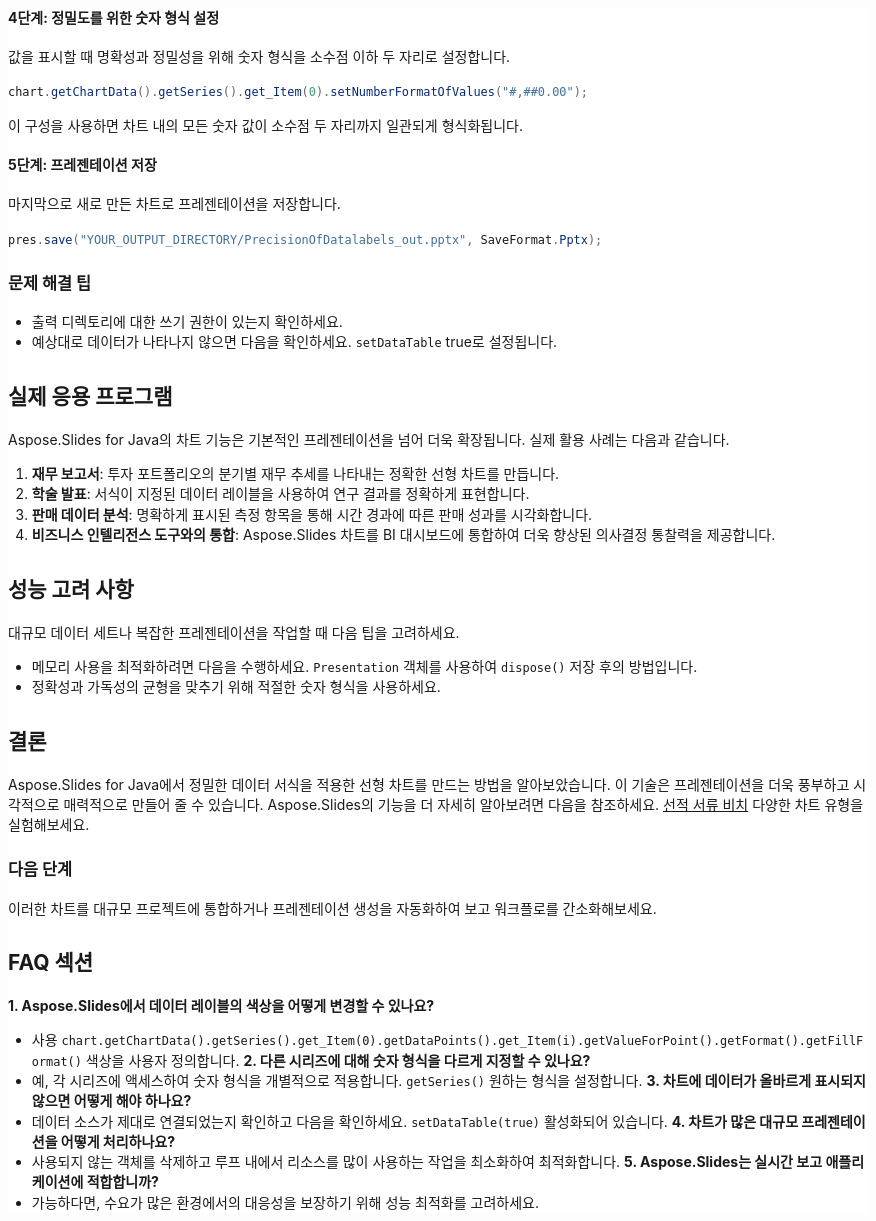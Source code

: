 #### 4단계: 정밀도를 위한 숫자 형식 설정

값을 표시할 때 명확성과 정밀성을 위해 숫자 형식을 소수점 이하 두 자리로 설정합니다.
```java
chart.getChartData().getSeries().get_Item(0).setNumberFormatOfValues("#,##0.00");
```
이 구성을 사용하면 차트 내의 모든 숫자 값이 소수점 두 자리까지 일관되게 형식화됩니다.

#### 5단계: 프레젠테이션 저장

마지막으로 새로 만든 차트로 프레젠테이션을 저장합니다.
```java
pres.save("YOUR_OUTPUT_DIRECTORY/PrecisionOfDatalabels_out.pptx", SaveFormat.Pptx);
```

### 문제 해결 팁
- 출력 디렉토리에 대한 쓰기 권한이 있는지 확인하세요.
- 예상대로 데이터가 나타나지 않으면 다음을 확인하세요. `setDataTable` true로 설정됩니다.

## 실제 응용 프로그램
Aspose.Slides for Java의 차트 기능은 기본적인 프레젠테이션을 넘어 더욱 확장됩니다. 실제 활용 사례는 다음과 같습니다.

1. **재무 보고서**: 투자 포트폴리오의 분기별 재무 추세를 나타내는 정확한 선형 차트를 만듭니다.
2. **학술 발표**: 서식이 지정된 데이터 레이블을 사용하여 연구 결과를 정확하게 표현합니다.
3. **판매 데이터 분석**: 명확하게 표시된 측정 항목을 통해 시간 경과에 따른 판매 성과를 시각화합니다.
4. **비즈니스 인텔리전스 도구와의 통합**: Aspose.Slides 차트를 BI 대시보드에 통합하여 더욱 향상된 의사결정 통찰력을 제공합니다.

## 성능 고려 사항
대규모 데이터 세트나 복잡한 프레젠테이션을 작업할 때 다음 팁을 고려하세요.
- 메모리 사용을 최적화하려면 다음을 수행하세요. `Presentation` 객체를 사용하여 `dispose()` 저장 후의 방법입니다.
- 정확성과 가독성의 균형을 맞추기 위해 적절한 숫자 형식을 사용하세요.

## 결론
Aspose.Slides for Java에서 정밀한 데이터 서식을 적용한 선형 차트를 만드는 방법을 알아보았습니다. 이 기술은 프레젠테이션을 더욱 풍부하고 시각적으로 매력적으로 만들어 줄 수 있습니다. Aspose.Slides의 기능을 더 자세히 알아보려면 다음을 참조하세요. [선적 서류 비치](https://reference.aspose.com/slides/java/) 다양한 차트 유형을 실험해보세요.

### 다음 단계
이러한 차트를 대규모 프로젝트에 통합하거나 프레젠테이션 생성을 자동화하여 보고 워크플로를 간소화해보세요.

## FAQ 섹션
**1. Aspose.Slides에서 데이터 레이블의 색상을 어떻게 변경할 수 있나요?**
   - 사용 `chart.getChartData().getSeries().get_Item(0).getDataPoints().get_Item(i).getValueForPoint().getFormat().getFillFormat()` 색상을 사용자 정의합니다.
**2. 다른 시리즈에 대해 숫자 형식을 다르게 지정할 수 있나요?**
   - 예, 각 시리즈에 액세스하여 숫자 형식을 개별적으로 적용합니다. `getSeries()` 원하는 형식을 설정합니다.
**3. 차트에 데이터가 올바르게 표시되지 않으면 어떻게 해야 하나요?**
   - 데이터 소스가 제대로 연결되었는지 확인하고 다음을 확인하세요. `setDataTable(true)` 활성화되어 있습니다.
**4. 차트가 많은 대규모 프레젠테이션을 어떻게 처리하나요?**
   - 사용되지 않는 객체를 삭제하고 루프 내에서 리소스를 많이 사용하는 작업을 최소화하여 최적화합니다.
**5. Aspose.Slides는 실시간 보고 애플리케이션에 적합합니까?**
   - 가능하다면, 수요가 많은 환경에서의 대응성을 보장하기 위해 성능 최적화를 고려하세요.

